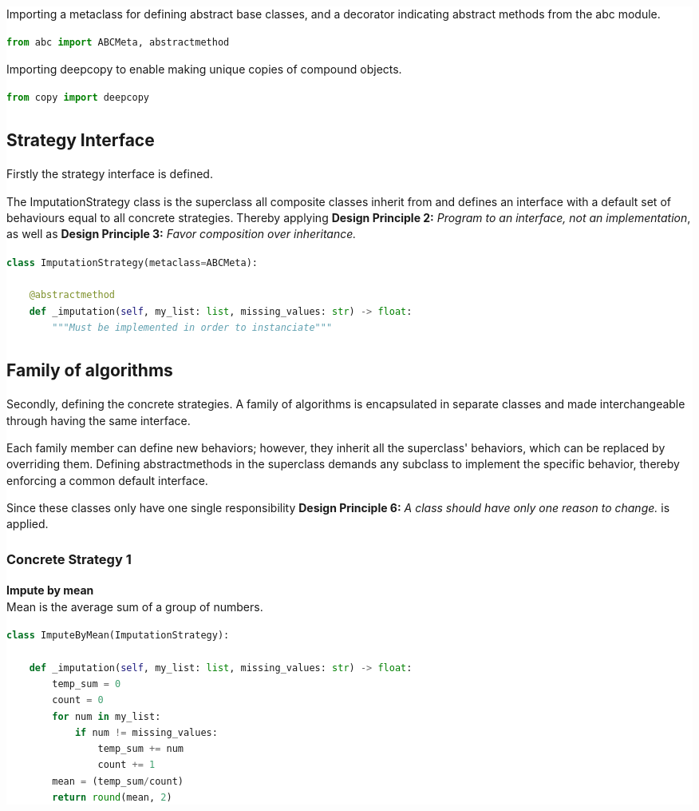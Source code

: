 Importing a metaclass for defining abstract base classes, and a decorator indicating abstract methods from the abc module.


```python
from abc import ABCMeta, abstractmethod
```

Importing deepcopy to enable making unique copies of compound objects.


```python
from copy import deepcopy
```

## Strategy Interface
Firstly the strategy interface is defined.

The ImputationStrategy class is the superclass all composite classes inherit from and defines an interface with a default set of behaviours equal to all concrete strategies. Thereby applying **Design Principle 2:** *Program to an interface, not an implementation*, as well as **Design Principle 3:** *Favor composition over inheritance.*


```python
class ImputationStrategy(metaclass=ABCMeta):

    @abstractmethod
    def _imputation(self, my_list: list, missing_values: str) -> float:
        """Must be implemented in order to instanciate"""
```

## Family of algorithms
Secondly, defining the concrete strategies. A family of algorithms is encapsulated in separate classes and made interchangeable through having the same interface.

Each family member can define new behaviors; however, they inherit all the superclass' behaviors, which can be replaced by overriding them.  Defining abstractmethods in the superclass demands any subclass to implement the specific behavior, thereby enforcing a common default interface.

Since these classes only have one single responsibility **Design Principle 6:** *A class should have only one reason to change.* is applied.

### Concrete Strategy 1
**Impute by mean**<br/>
Mean is the average sum of a group of numbers.


```python
class ImputeByMean(ImputationStrategy):

    def _imputation(self, my_list: list, missing_values: str) -> float:
        temp_sum = 0
        count = 0
        for num in my_list:
            if num != missing_values:
                temp_sum += num
                count += 1
        mean = (temp_sum/count)
        return round(mean, 2)
```
